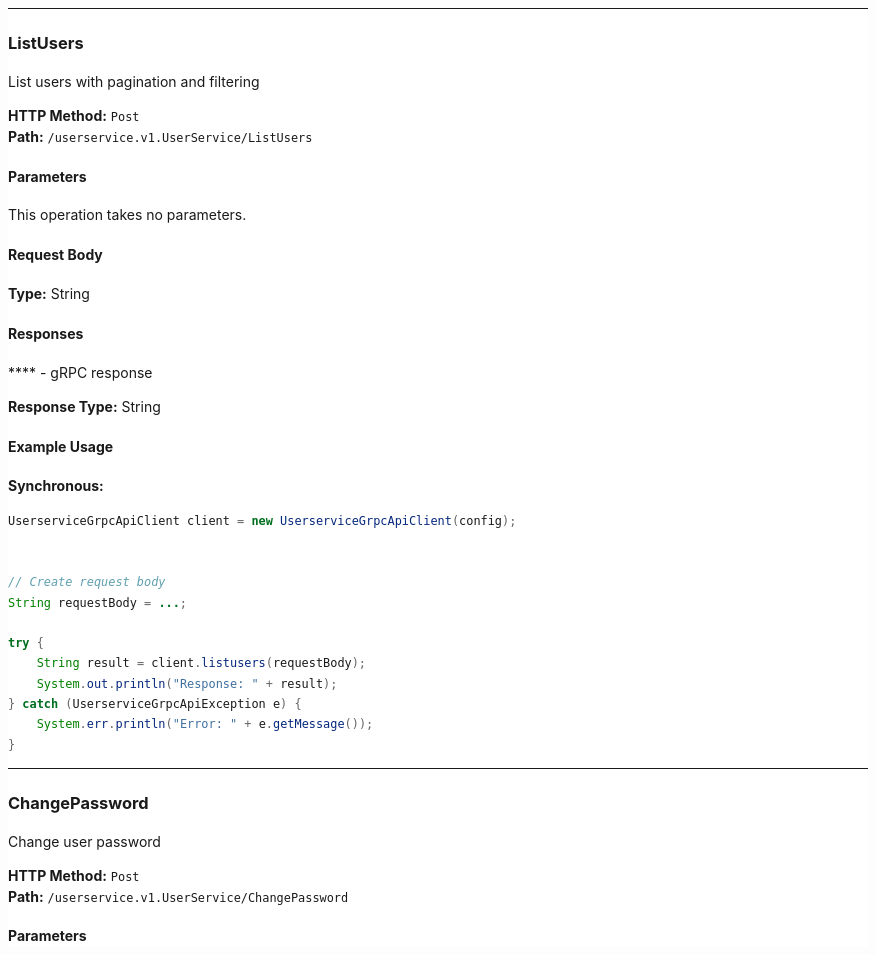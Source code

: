 
---

### ListUsers

List users with pagination and filtering

**HTTP Method:** `Post`  
**Path:** `/userservice.v1.UserService/ListUsers`


#### Parameters

This operation takes no parameters.

#### Request Body

**Type:** String


#### Responses

**** - gRPC response

**Response Type:** String



#### Example Usage

**Synchronous:**
```java
UserserviceGrpcApiClient client = new UserserviceGrpcApiClient(config);


// Create request body
String requestBody = ...;

try {
    String result = client.listusers(requestBody);
    System.out.println("Response: " + result);
} catch (UserserviceGrpcApiException e) {
    System.err.println("Error: " + e.getMessage());
}
```


---

### ChangePassword

Change user password

**HTTP Method:** `Post`  
**Path:** `/userservice.v1.UserService/ChangePassword`


#### Parameters
